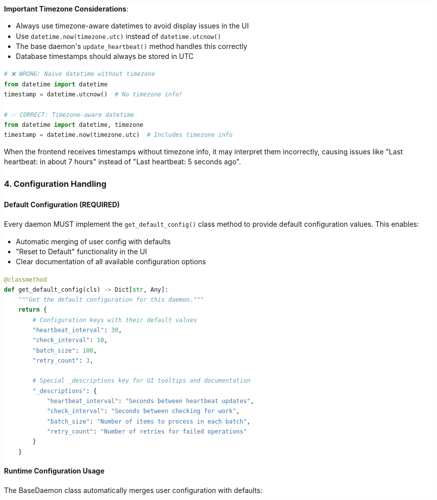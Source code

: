 **Important Timezone Considerations**:
- Always use timezone-aware datetimes to avoid display issues in the UI
- Use `datetime.now(timezone.utc)` instead of `datetime.utcnow()` 
- The base daemon's `update_heartbeat()` method handles this correctly
- Database timestamps should always be stored in UTC

```python
# ❌ WRONG: Naive datetime without timezone
from datetime import datetime
timestamp = datetime.utcnow()  # No timezone info!

# ✅ CORRECT: Timezone-aware datetime
from datetime import datetime, timezone
timestamp = datetime.now(timezone.utc)  # Includes timezone info
```

When the frontend receives timestamps without timezone info, it may interpret them incorrectly, causing issues like "Last heartbeat: in about 7 hours" instead of "Last heartbeat: 5 seconds ago".

### 4. Configuration Handling

#### Default Configuration (REQUIRED)

Every daemon MUST implement the `get_default_config()` class method to provide default configuration values. This enables:
- Automatic merging of user config with defaults
- "Reset to Default" functionality in the UI
- Clear documentation of all available configuration options

```python
@classmethod
def get_default_config(cls) -> Dict[str, Any]:
    """Get the default configuration for this daemon."""
    return {
        # Configuration keys with their default values
        "heartbeat_interval": 30,
        "check_interval": 10,
        "batch_size": 100,
        "retry_count": 3,
        
        # Special _descriptions key for UI tooltips and documentation
        "_descriptions": {
            "heartbeat_interval": "Seconds between heartbeat updates",
            "check_interval": "Seconds between checking for work",
            "batch_size": "Number of items to process in each batch",
            "retry_count": "Number of retries for failed operations"
        }
    }
```

#### Runtime Configuration Usage

The BaseDaemon class automatically merges user configuration with defaults:
